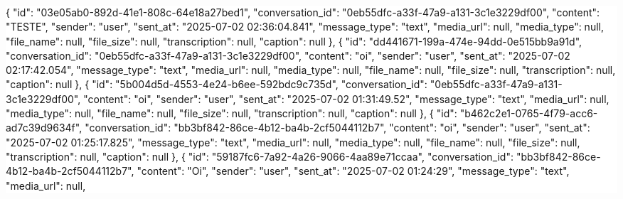   {
    "id": "03e05ab0-892d-41e1-808c-64e18a27bed1",
    "conversation_id": "0eb55dfc-a33f-47a9-a131-3c1e3229df00",
    "content": "TESTE",
    "sender": "user",
    "sent_at": "2025-07-02 02:36:04.841",
    "message_type": "text",
    "media_url": null,
    "media_type": null,
    "file_name": null,
    "file_size": null,
    "transcription": null,
    "caption": null
  },
  {
    "id": "dd441671-199a-474e-94dd-0e515bb9a91d",
    "conversation_id": "0eb55dfc-a33f-47a9-a131-3c1e3229df00",
    "content": "oi",
    "sender": "user",
    "sent_at": "2025-07-02 02:17:42.054",
    "message_type": "text",
    "media_url": null,
    "media_type": null,
    "file_name": null,
    "file_size": null,
    "transcription": null,
    "caption": null
  },
  {
    "id": "5b004d5d-4553-4e24-b6ee-592bdc9c735d",
    "conversation_id": "0eb55dfc-a33f-47a9-a131-3c1e3229df00",
    "content": "oi",
    "sender": "user",
    "sent_at": "2025-07-02 01:31:49.52",
    "message_type": "text",
    "media_url": null,
    "media_type": null,
    "file_name": null,
    "file_size": null,
    "transcription": null,
    "caption": null
  },
  {
    "id": "b462c2e1-0765-4f79-acc6-ad7c39d9634f",
    "conversation_id": "bb3bf842-86ce-4b12-ba4b-2cf5044112b7",
    "content": "oi",
    "sender": "user",
    "sent_at": "2025-07-02 01:25:17.825",
    "message_type": "text",
    "media_url": null,
    "media_type": null,
    "file_name": null,
    "file_size": null,
    "transcription": null,
    "caption": null
  },
  {
    "id": "59187fc6-7a92-4a26-9066-4aa89e71ccaa",
    "conversation_id": "bb3bf842-86ce-4b12-ba4b-2cf5044112b7",
    "content": "Oi",
    "sender": "user",
    "sent_at": "2025-07-02 01:24:29",
    "message_type": "text",
    "media_url": null,